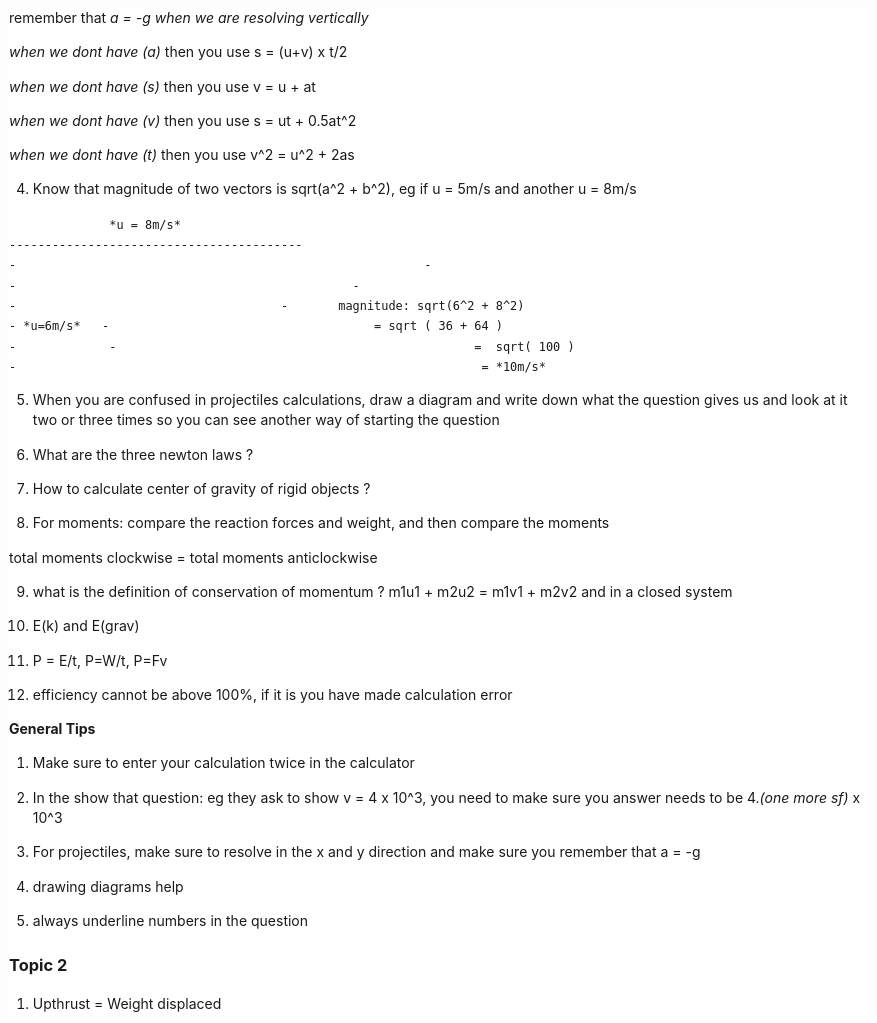 remember that *a = -g when we are resolving vertically*

*when we dont have (a)* then you use s = (u+v) x t/2

*when we dont have (s)* then you use v = u + at

*when we dont have (v)* then you use s = ut + 0.5at^2

*when we dont have (t)* then you use v^2 = u^2 + 2as

4. Know that magnitude of two vectors is sqrt(a^2 + b^2), eg if u = 5m/s and another u = 8m/s

```
              *u = 8m/s*
-----------------------------------------
-                                                         -
-                                               - 
-                                     -       magnitude: sqrt(6^2 + 8^2)                            
- *u=6m/s*   -                                     = sqrt ( 36 + 64 )
-             -                                                  =  sqrt( 100 )
-                                                                 = *10m/s*
```

5.  When you are confused in projectiles calculations, draw a diagram and write down what the question gives us and look at it two or three times so you can see another way of starting the question

6. What are the three newton laws ?

7. How to calculate center of gravity of rigid objects ?

8. For moments: compare the reaction forces and weight, and then compare the moments

 total moments clockwise = total moments anticlockwise

9. what is the definition of conservation of momentum ? m1u1 + m2u2 = m1v1 + m2v2 and in a closed system

10. E(k) and E(grav)

11. P = E/t, P=W/t, P=Fv

12. efficiency cannot be above 100%, if it is you have made calculation error

**General Tips**

1. Make sure to enter your calculation twice in the calculator 

2. In the show that question: eg they ask to show v = 4 x 10^3, you need to make sure you answer needs to be 4.*(one more sf)* x 10^3

3. For projectiles, make sure to resolve in the x and y direction and make sure you remember that a = -g 

4. drawing diagrams help

5. always underline numbers in the question

### Topic 2

1. Upthrust = Weight displaced
